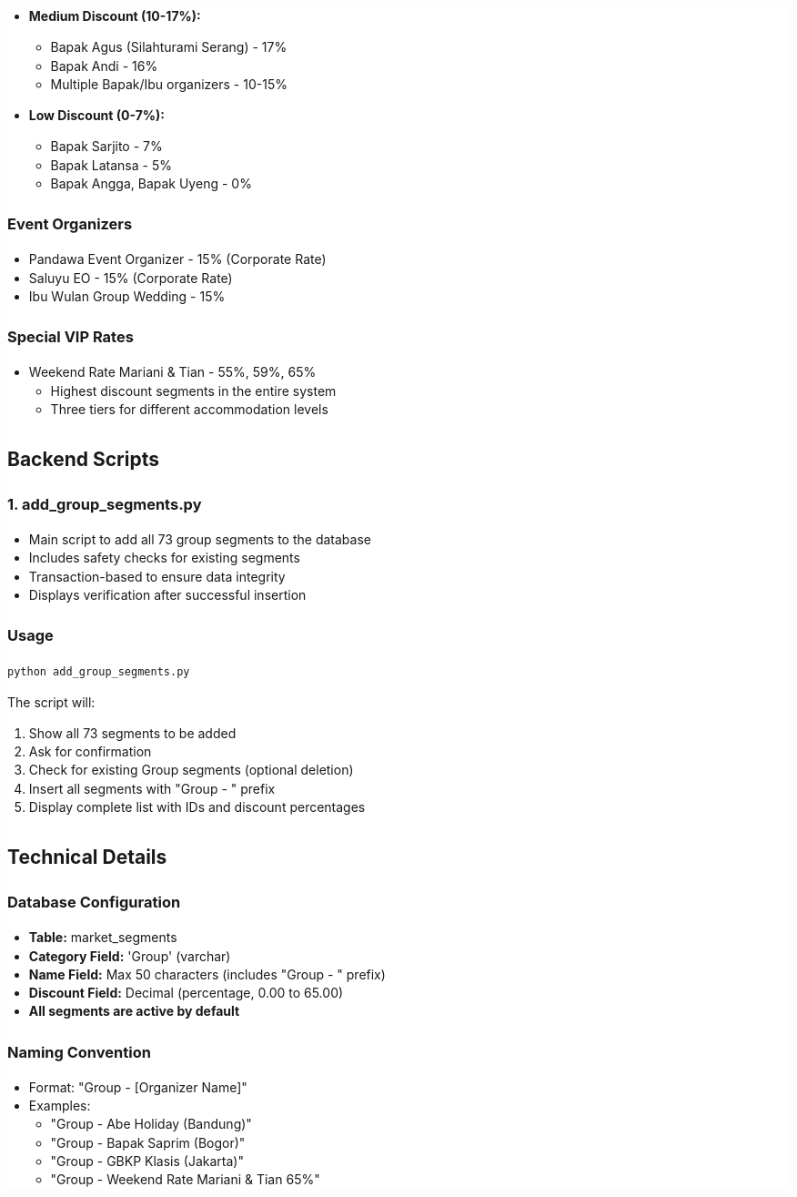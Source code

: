 - **Medium Discount (10-17%):**
  - Bapak Agus (Silahturami Serang) - 17%
  - Bapak Andi - 16%
  - Multiple Bapak/Ibu organizers - 10-15%

- **Low Discount (0-7%):**
  - Bapak Sarjito - 7%
  - Bapak Latansa - 5%
  - Bapak Angga, Bapak Uyeng - 0%

### Event Organizers
- Pandawa Event Organizer - 15% (Corporate Rate)
- Saluyu EO - 15% (Corporate Rate)
- Ibu Wulan Group Wedding - 15%

### Special VIP Rates
- Weekend Rate Mariani & Tian - 55%, 59%, 65%
  - Highest discount segments in the entire system
  - Three tiers for different accommodation levels

## Backend Scripts

### 1. add_group_segments.py
- Main script to add all 73 group segments to the database
- Includes safety checks for existing segments
- Transaction-based to ensure data integrity
- Displays verification after successful insertion

### Usage
```bash
python add_group_segments.py
```

The script will:
1. Show all 73 segments to be added
2. Ask for confirmation
3. Check for existing Group segments (optional deletion)
4. Insert all segments with "Group - " prefix
5. Display complete list with IDs and discount percentages

## Technical Details

### Database Configuration
- **Table:** market_segments
- **Category Field:** 'Group' (varchar)
- **Name Field:** Max 50 characters (includes "Group - " prefix)
- **Discount Field:** Decimal (percentage, 0.00 to 65.00)
- **All segments are active by default**

### Naming Convention
- Format: "Group - [Organizer Name]"
- Examples:
  - "Group - Abe Holiday (Bandung)"
  - "Group - Bapak Saprim (Bogor)"
  - "Group - GBKP Klasis (Jakarta)"
  - "Group - Weekend Rate Mariani & Tian 65%"

